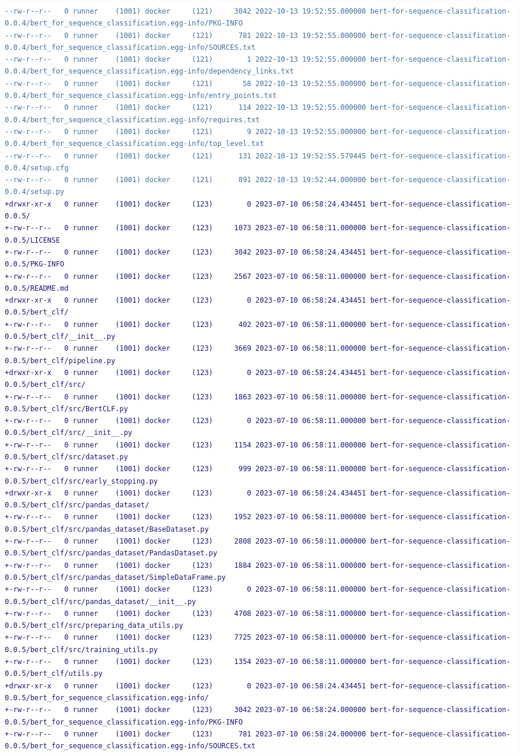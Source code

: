```diff
--rw-r--r--   0 runner    (1001) docker     (121)     3042 2022-10-13 19:52:55.000000 bert-for-sequence-classification-0.0.4/bert_for_sequence_classification.egg-info/PKG-INFO
--rw-r--r--   0 runner    (1001) docker     (121)      781 2022-10-13 19:52:55.000000 bert-for-sequence-classification-0.0.4/bert_for_sequence_classification.egg-info/SOURCES.txt
--rw-r--r--   0 runner    (1001) docker     (121)        1 2022-10-13 19:52:55.000000 bert-for-sequence-classification-0.0.4/bert_for_sequence_classification.egg-info/dependency_links.txt
--rw-r--r--   0 runner    (1001) docker     (121)       58 2022-10-13 19:52:55.000000 bert-for-sequence-classification-0.0.4/bert_for_sequence_classification.egg-info/entry_points.txt
--rw-r--r--   0 runner    (1001) docker     (121)      114 2022-10-13 19:52:55.000000 bert-for-sequence-classification-0.0.4/bert_for_sequence_classification.egg-info/requires.txt
--rw-r--r--   0 runner    (1001) docker     (121)        9 2022-10-13 19:52:55.000000 bert-for-sequence-classification-0.0.4/bert_for_sequence_classification.egg-info/top_level.txt
--rw-r--r--   0 runner    (1001) docker     (121)      131 2022-10-13 19:52:55.579445 bert-for-sequence-classification-0.0.4/setup.cfg
--rw-r--r--   0 runner    (1001) docker     (121)      891 2022-10-13 19:52:44.000000 bert-for-sequence-classification-0.0.4/setup.py
+drwxr-xr-x   0 runner    (1001) docker     (123)        0 2023-07-10 06:58:24.434451 bert-for-sequence-classification-0.0.5/
+-rw-r--r--   0 runner    (1001) docker     (123)     1073 2023-07-10 06:58:11.000000 bert-for-sequence-classification-0.0.5/LICENSE
+-rw-r--r--   0 runner    (1001) docker     (123)     3042 2023-07-10 06:58:24.434451 bert-for-sequence-classification-0.0.5/PKG-INFO
+-rw-r--r--   0 runner    (1001) docker     (123)     2567 2023-07-10 06:58:11.000000 bert-for-sequence-classification-0.0.5/README.md
+drwxr-xr-x   0 runner    (1001) docker     (123)        0 2023-07-10 06:58:24.434451 bert-for-sequence-classification-0.0.5/bert_clf/
+-rw-r--r--   0 runner    (1001) docker     (123)      402 2023-07-10 06:58:11.000000 bert-for-sequence-classification-0.0.5/bert_clf/__init__.py
+-rw-r--r--   0 runner    (1001) docker     (123)     3669 2023-07-10 06:58:11.000000 bert-for-sequence-classification-0.0.5/bert_clf/pipeline.py
+drwxr-xr-x   0 runner    (1001) docker     (123)        0 2023-07-10 06:58:24.434451 bert-for-sequence-classification-0.0.5/bert_clf/src/
+-rw-r--r--   0 runner    (1001) docker     (123)     1863 2023-07-10 06:58:11.000000 bert-for-sequence-classification-0.0.5/bert_clf/src/BertCLF.py
+-rw-r--r--   0 runner    (1001) docker     (123)        0 2023-07-10 06:58:11.000000 bert-for-sequence-classification-0.0.5/bert_clf/src/__init__.py
+-rw-r--r--   0 runner    (1001) docker     (123)     1154 2023-07-10 06:58:11.000000 bert-for-sequence-classification-0.0.5/bert_clf/src/dataset.py
+-rw-r--r--   0 runner    (1001) docker     (123)      999 2023-07-10 06:58:11.000000 bert-for-sequence-classification-0.0.5/bert_clf/src/early_stopping.py
+drwxr-xr-x   0 runner    (1001) docker     (123)        0 2023-07-10 06:58:24.434451 bert-for-sequence-classification-0.0.5/bert_clf/src/pandas_dataset/
+-rw-r--r--   0 runner    (1001) docker     (123)     1952 2023-07-10 06:58:11.000000 bert-for-sequence-classification-0.0.5/bert_clf/src/pandas_dataset/BaseDataset.py
+-rw-r--r--   0 runner    (1001) docker     (123)     2808 2023-07-10 06:58:11.000000 bert-for-sequence-classification-0.0.5/bert_clf/src/pandas_dataset/PandasDataset.py
+-rw-r--r--   0 runner    (1001) docker     (123)     1884 2023-07-10 06:58:11.000000 bert-for-sequence-classification-0.0.5/bert_clf/src/pandas_dataset/SimpleDataFrame.py
+-rw-r--r--   0 runner    (1001) docker     (123)        0 2023-07-10 06:58:11.000000 bert-for-sequence-classification-0.0.5/bert_clf/src/pandas_dataset/__init__.py
+-rw-r--r--   0 runner    (1001) docker     (123)     4708 2023-07-10 06:58:11.000000 bert-for-sequence-classification-0.0.5/bert_clf/src/preparing_data_utils.py
+-rw-r--r--   0 runner    (1001) docker     (123)     7725 2023-07-10 06:58:11.000000 bert-for-sequence-classification-0.0.5/bert_clf/src/training_utils.py
+-rw-r--r--   0 runner    (1001) docker     (123)     1354 2023-07-10 06:58:11.000000 bert-for-sequence-classification-0.0.5/bert_clf/utils.py
+drwxr-xr-x   0 runner    (1001) docker     (123)        0 2023-07-10 06:58:24.434451 bert-for-sequence-classification-0.0.5/bert_for_sequence_classification.egg-info/
+-rw-r--r--   0 runner    (1001) docker     (123)     3042 2023-07-10 06:58:24.000000 bert-for-sequence-classification-0.0.5/bert_for_sequence_classification.egg-info/PKG-INFO
+-rw-r--r--   0 runner    (1001) docker     (123)      781 2023-07-10 06:58:24.000000 bert-for-sequence-classification-0.0.5/bert_for_sequence_classification.egg-info/SOURCES.txt
```